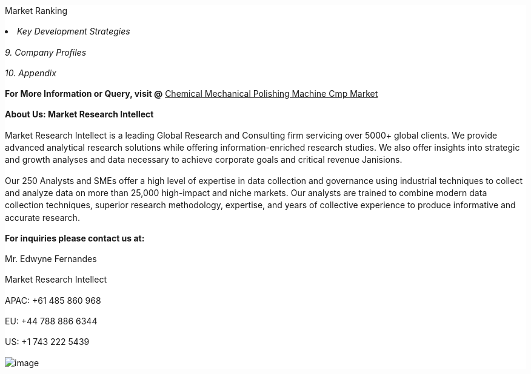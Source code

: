 Market Ranking</span></em></li><li><em><span class="">Key Development Strategies</span></em></li></ul><p><em><span class="font-[700]">9. Company Profiles</span></em></p><p><em><span class="font-[700]">10. Appendix</span></em></p><p><span class="font-[700]"><strong>For More Information or Query, visit&nbsp;@</strong>&nbsp;</span><span class="font-[700]"><a href="https://www.marketresearchintellect.com/product/global-chemical-mechanical-polishing-machine-cmp-market-size-and-forecast/?utm_source=Linkedin&utm_medium=815" target="_blank" data-tracking-control-name="article-ssr-frontend-pulse_little-text-block" data-tracking-will-navigate="" data-test-link="">Chemical Mechanical Polishing Machine Cmp Market</a></span></p><p><strong><span class="font-[700]">About Us: Market Research Intellect</span></strong></p><p><span class="">Market Research Intellect is a leading Global Research and Consulting firm servicing over 5000+ global clients. We provide advanced analytical research solutions while offering information-enriched research studies.&nbsp;</span>We also offer insights into strategic and growth analyses and data necessary to achieve corporate goals and critical revenue Janisions.</p><p><span class="">Our 250 Analysts and SMEs offer a high level of expertise in data collection and governance using industrial techniques to collect and analyze data on more than 25,000 high-impact and niche markets. Our analysts are trained to combine modern data collection techniques, superior research methodology, expertise, and years of collective experience to produce informative and accurate research.</span></p><p><strong>For inquiries please contact us at:</strong></p><p>Mr. Edwyne Fernandes</p><p>Market Research Intellect</p><p>APAC: +61 485 860 968</p><p>EU: +44 788 886 6344</p><p>US: +1 743 222 5439</p>
![image](https://github.com/user-attachments/assets/74b99190-0c35-4c21-96af-d68f08b93f47)
